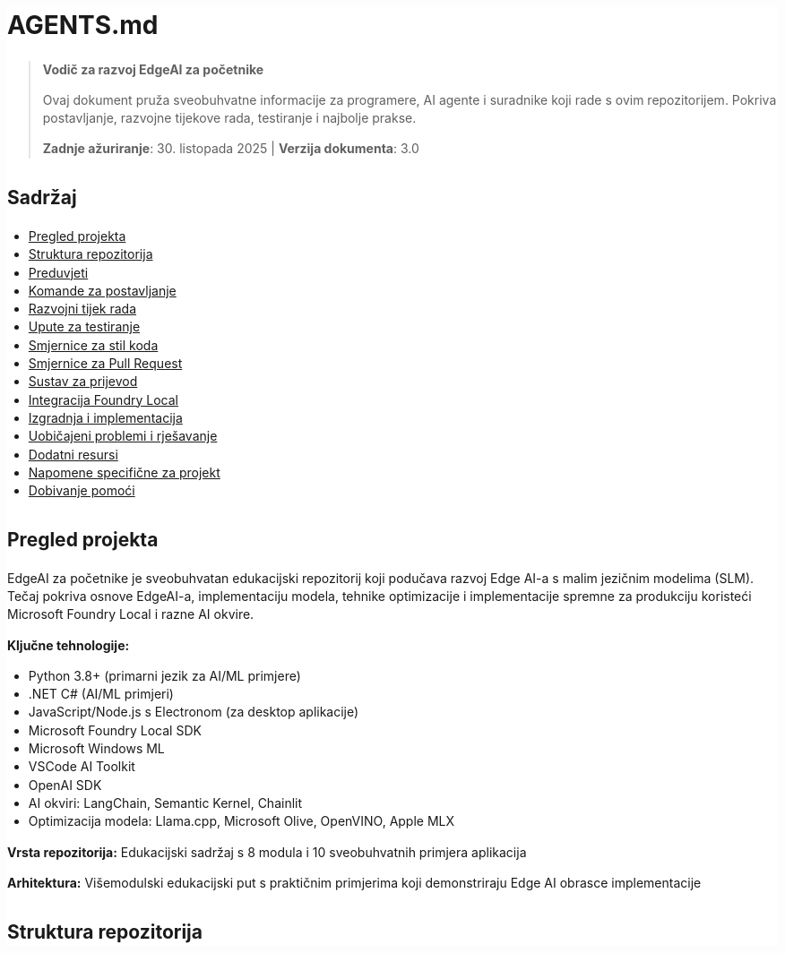 
# AGENTS.md

> **Vodič za razvoj EdgeAI za početnike**
> 
> Ovaj dokument pruža sveobuhvatne informacije za programere, AI agente i suradnike koji rade s ovim repozitorijem. Pokriva postavljanje, razvojne tijekove rada, testiranje i najbolje prakse.
> 
> **Zadnje ažuriranje**: 30. listopada 2025 | **Verzija dokumenta**: 3.0

## Sadržaj

- [Pregled projekta](../..)
- [Struktura repozitorija](../..)
- [Preduvjeti](../..)
- [Komande za postavljanje](../..)
- [Razvojni tijek rada](../..)
- [Upute za testiranje](../..)
- [Smjernice za stil koda](../..)
- [Smjernice za Pull Request](../..)
- [Sustav za prijevod](../..)
- [Integracija Foundry Local](../..)
- [Izgradnja i implementacija](../..)
- [Uobičajeni problemi i rješavanje](../..)
- [Dodatni resursi](../..)
- [Napomene specifične za projekt](../..)
- [Dobivanje pomoći](../..)

## Pregled projekta

EdgeAI za početnike je sveobuhvatan edukacijski repozitorij koji podučava razvoj Edge AI-a s malim jezičnim modelima (SLM). Tečaj pokriva osnove EdgeAI-a, implementaciju modela, tehnike optimizacije i implementacije spremne za produkciju koristeći Microsoft Foundry Local i razne AI okvire.

**Ključne tehnologije:**
- Python 3.8+ (primarni jezik za AI/ML primjere)
- .NET C# (AI/ML primjeri)
- JavaScript/Node.js s Electronom (za desktop aplikacije)
- Microsoft Foundry Local SDK
- Microsoft Windows ML 
- VSCode AI Toolkit
- OpenAI SDK
- AI okviri: LangChain, Semantic Kernel, Chainlit
- Optimizacija modela: Llama.cpp, Microsoft Olive, OpenVINO, Apple MLX

**Vrsta repozitorija:** Edukacijski sadržaj s 8 modula i 10 sveobuhvatnih primjera aplikacija

**Arhitektura:** Višemodulski edukacijski put s praktičnim primjerima koji demonstriraju Edge AI obrasce implementacije

## Struktura repozitorija

